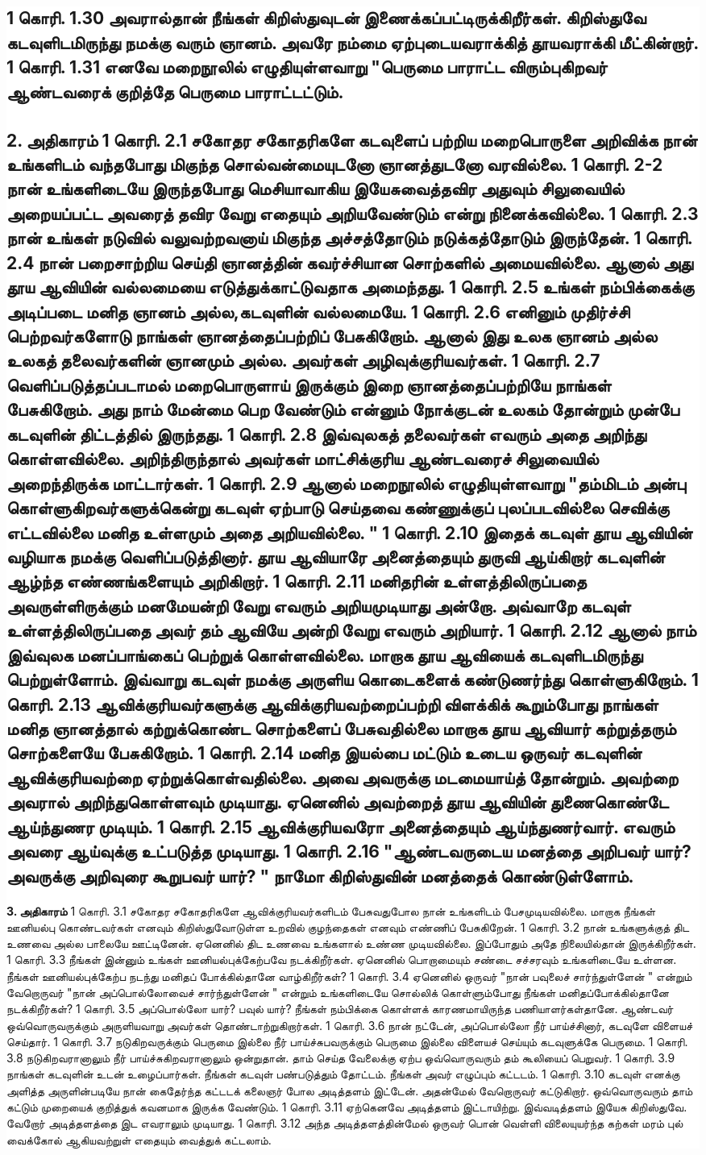 1 கொரி. 1.30 அவரால்தான் நீங்கள் கிறிஸ்துவுடன் இணைக்கப்பட்டிருக்கிறீர்கள். கிறிஸ்துவே கடவுளிடமிருந்து நமக்கு வரும் ஞானம். அவரே நம்மை ஏற்புடையவராக்கித் தூயவராக்கி மீட்கின்றார்.
1 கொரி. 1.31 எனவே மறைநூலில் எழுதியுள்ளவாறு "பெருமை பாராட்ட விரும்புகிறவர் ஆண்டவரைக் குறித்தே பெருமை பாராட்டட்டும்.
---------------
**2. அதிகாரம்**
1 கொரி. 2.1 சகோதர சகோதரிகளே கடவுளைப் பற்றிய மறைபொருளை அறிவிக்க நான் உங்களிடம் வந்தபோது மிகுந்த சொல்வன்மையுடனோ ஞானத்துடனோ வரவில்லை.
1 கொரி. 2-2 நான் உங்களிடையே இருந்தபோது மெசியாவாகிய இயேசுவைத்தவிர அதுவும் சிலுவையில் அறையப்பட்ட அவரைத் தவிர வேறு எதையும் அறியவேண்டும் என்று நினைக்கவில்லை.
1 கொரி. 2.3 நான் உங்கள் நடுவில் வலுவற்றவனாய் மிகுந்த அச்சத்தோடும் நடுக்கத்தோடும் இருந்தேன்.
1 கொரி. 2.4 நான் பறைசாற்றிய செய்தி ஞானத்தின் கவர்ச்சியான சொற்களில் அமையவில்லை. ஆனால் அது தூய ஆவியின் வல்லமையை எடுத்துக்காட்டுவதாக அமைந்தது.
1 கொரி. 2.5 உங்கள் நம்பிக்கைக்கு அடிப்படை மனித ஞானம் அல்ல,கடவுளின் வல்லமையே.
1 கொரி. 2.6 எனினும் முதிர்ச்சி பெற்றவர்களோடு நாங்கள் ஞானத்தைப்பற்றிப் பேசுகிறோம். ஆனால் இது உலக ஞானம் அல்ல உலகத் தலைவர்களின் ஞானமும் அல்ல. அவர்கள் அழிவுக்குரியவர்கள்.
1 கொரி. 2.7 வெளிப்படுத்தப்படாமல் மறைபொருளாய் இருக்கும் இறை ஞானத்தைப்பற்றியே நாங்கள் பேசுகிறோம். அது நாம் மேன்மை பெற வேண்டும் என்னும் நோக்குடன் உலகம் தோன்றும் முன்பே கடவுளின் திட்டத்தில் இருந்தது.
1 கொரி. 2.8 இவ்வுலகத் தலைவர்கள் எவரும் அதை அறிந்து கொள்ளவில்லை. அறிந்திருந்தால் அவர்கள் மாட்சிக்குரிய ஆண்டவரைச் சிலுவையில் அறைந்திருக்க மாட்டார்கள்.
1 கொரி. 2.9 ஆனால் மறைநூலில் எழுதியுள்ளவாறு "தம்மிடம் அன்பு கொள்ளுகிறவர்களுக்கென்று கடவுள் ஏற்பாடு செய்தவை கண்ணுக்குப் புலப்படவில்லை செவிக்கு எட்டவில்லை மனித உள்ளமும் அதை அறியவில்லை. "
1 கொரி. 2.10 இதைக் கடவுள் தூய ஆவியின் வழியாக நமக்கு வெளிப்படுத்தினார். தூய ஆவியாரே அனைத்தையும் துருவி ஆய்கிறார் கடவுளின் ஆழ்ந்த எண்ணங்களையும் அறிகிறார்.
1 கொரி. 2.11 மனிதரின் உள்ளத்திலிருப்பதை அவருள்ளிருக்கும் மனமேயன்றி வேறு எவரும் அறியமுடியாது அன்றோ. அவ்வாறே கடவுள் உள்ளத்திலிருப்பதை அவர் தம் ஆவியே அன்றி வேறு எவரும் அறியார்.
1 கொரி. 2.12 ஆனால் நாம் இவ்வுலக மனப்பாங்கைப் பெற்றுக் கொள்ளவில்லை. மாறாக தூய ஆவியைக் கடவுளிடமிருந்து பெற்றுள்ளோம். இவ்வாறு கடவுள் நமக்கு அருளிய கொடைகளைக் கண்டுணர்ந்து கொள்ளுகிறோம்.
1 கொரி. 2.13 ஆவிக்குரியவர்களுக்கு ஆவிக்குரியவற்றைப்பற்றி விளக்கிக் கூறும்போது நாங்கள் மனித ஞானத்தால் கற்றுக்கொண்ட சொற்களைப் பேசுவதில்லை மாறாக தூய ஆவியார் கற்றுத்தரும் சொற்களையே பேசுகிறோம்.
1 கொரி. 2.14 மனித இயல்பை மட்டும் உடைய ஒருவர் கடவுளின் ஆவிக்குரியவற்றை ஏற்றுக்கொள்வதில்லை. அவை அவருக்கு மடமையாய்த் தோன்றும். அவற்றை அவரால் அறிந்துகொள்ளவும் முடியாது. ஏனெனில் அவற்றைத் தூய ஆவியின் துணைகொண்டே ஆய்ந்துணர முடியும்.
1 கொரி. 2.15 ஆவிக்குரியவரோ அனைத்தையும் ஆய்ந்துணர்வார். எவரும்
அவரை ஆய்வுக்கு உட்படுத்த முடியாது.
1 கொரி. 2.16 "ஆண்டவருடைய மனத்தை அறிபவர் யார்? அவருக்கு அறிவுரை கூறுபவர் யார்? " நாமோ கிறிஸ்துவின் மனத்தைக் கொண்டுள்ளோம்.
-----
**3. அதிகாரம்**
1 கொரி. 3.1 சகோதர சகோதரிகளே ஆவிக்குரியவர்களிடம் பேசுவதுபோல நான் உங்களிடம் பேசமுடியவில்லை. மாறாக நீங்கள் ஊனியல்பு கொண்டவர்கள் எனவும் கிறிஸ்துவோடுள்ள உறவில் குழந்தைகள் எனவும் எண்ணிப் பேசுகிறேன்.
1 கொரி. 3.2 நான் உங்களுக்குத் திட உணவை அல்ல பாலையே ஊட்டினேன். ஏனெனில் திட உணவை உங்களால் உண்ண முடியவில்லை. இப்போதும் அதே நிலையில்தான் இருக்கிறீர்கள்.
1 கொரி. 3.3 நீங்கள் இன்னும் உங்கள் ஊனியல்புக்கேற்பவே நடக்கிறீர்கள். ஏனெனில் பொறாமையும் சண்டை சச்சரவும் உங்களிடையே உள்ளன. நீங்கள் ஊனியல்புக்கேற்ப நடந்து மனிதப் போக்கில்தானே வாழ்கிறீர்கள்?
1 கொரி. 3.4 ஏனெனில் ஒருவர் "நான் பவுலைச் சார்ந்துள்ளேன் " என்றும் வேறொருவர் "நான் அப்பொல்லோவைச் சார்ந்துள்ளேன் " என்றும் உங்களிடையே சொல்லிக் கொள்ளும்போது நீங்கள் மனிதப்போக்கில்தானே நடக்கிறீர்கள்?
1 கொரி. 3.5 அப்பொல்லோ யார்? பவுல் யார்? நீங்கள் நம்பிக்கை கொள்ளக் காரணமாயிருந்த பணியாளர்கள்தானே. ஆண்டவர் ஒவ்வொருவருக்கும் அருளியவாறு அவர்கள் தொண்டாற்றுகிறார்கள்.
1 கொரி. 3.6 நான் நட்டேன், அப்பொல்லோ நீர் பாய்ச்சினார், கடவுளே விளையச் செய்தார்.
1 கொரி. 3.7 நடுகிறவருக்கும் பெருமை இல்லை நீர் பாய்ச்சுபவருக்கும் பெருமை இல்லை விளையச் செய்யும் கடவுளுக்கே பெருமை.
1 கொரி. 3.8 நடுகிறவரானாலும் நீர் பாய்ச்சுகிறவரானாலும் ஒன்றுதான். தாம் செய்த வேலைக்கு ஏற்ப ஒவ்வொருவரும் தம் கூலியைப் பெறுவர்.
1 கொரி. 3.9 நாங்கள் கடவுளின் உடன் உழைப்பார்கள். நீங்கள் கடவுள் பண்படுத்தும் தோட்டம். நீங்கள் அவர் எழுப்பும் கட்டடம்.
1 கொரி. 3.10 கடவுள் எனக்கு அளித்த அருளின்படியே நான் கைதேர்ந்த கட்டடக் கலைஞர் போல அடித்தளம் இட்டேன். அதன்மேல் வேறொருவர் கட்டுகிறார். ஒவ்வொருவரும் தாம் கட்டும் முறையைக் குறித்துக் கவனமாக இருக்க வேண்டும்.
1 கொரி. 3.11 ஏற்கெனவே அடித்தளம் இட்டாயிற்று. இவ்வடித்தளம் இயேசு கிறிஸ்துவே. வேறோர் அடித்தளத்தை இட எவராலும் முடியாது.
1 கொரி. 3.12 அந்த அடித்தளத்தின்மேல் ஒருவர் பொன் வெள்ளி விலையுயர்ந்த கற்கள் மரம் புல் வைக்கோல் ஆகியவற்றுள் எதையும் வைத்துக் கட்டலாம்.